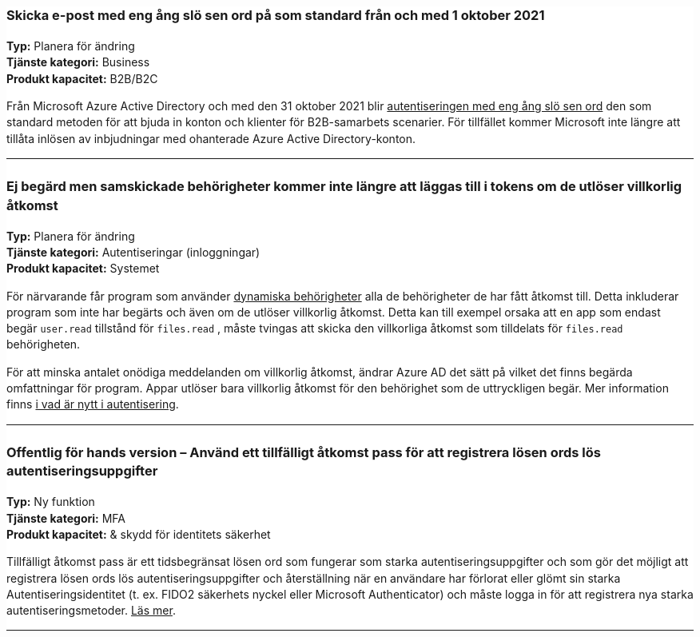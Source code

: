### <a name="email-one-time-passcode-authentication-on-by-default-starting-october-2021"></a>Skicka e-post med eng ång slö sen ord på som standard från och med 1 oktober 2021

**Typ:** Planera för ändring  
**Tjänste kategori:** Business  
**Produkt kapacitet:** B2B/B2C
 

Från Microsoft Azure Active Directory och med den 31 oktober 2021 blir [autentiseringen med eng ång slö sen ord](../external-identities/one-time-passcode.md) den som standard metoden för att bjuda in konton och klienter för B2B-samarbets scenarier. För tillfället kommer Microsoft inte längre att tillåta inlösen av inbjudningar med ohanterade Azure Active Directory-konton. 

---

### <a name="unrequested-but-consented-permissions-will-no-longer-be-added-to-tokens-if-they-would-trigger-conditional-access"></a>Ej begärd men samskickade behörigheter kommer inte längre att läggas till i tokens om de utlöser villkorlig åtkomst

**Typ:** Planera för ändring  
**Tjänste kategori:** Autentiseringar (inloggningar)  
**Produkt kapacitet:** Systemet
 
För närvarande får program som använder [dynamiska behörigheter](../develop/v2-permissions-and-consent.md#requesting-individual-user-consent) alla de behörigheter de har fått åtkomst till. Detta inkluderar program som inte har begärts och även om de utlöser villkorlig åtkomst. Detta kan till exempel orsaka att en app som endast begär `user.read` tillstånd för `files.read` , måste tvingas att skicka den villkorliga åtkomst som tilldelats för `files.read` behörigheten. 

För att minska antalet onödiga meddelanden om villkorlig åtkomst, ändrar Azure AD det sätt på vilket det finns begärda omfattningar för program. Appar utlöser bara villkorlig åtkomst för den behörighet som de uttryckligen begär. Mer information finns [i vad är nytt i autentisering](../develop/reference-breaking-changes.md#conditional-access-will-only-trigger-for-explicitly-requested-scopes).
 
---
 
### <a name="public-preview---use-a-temporary-access-pass-to-register-passwordless-credentials"></a>Offentlig för hands version – Använd ett tillfälligt åtkomst pass för att registrera lösen ords lös autentiseringsuppgifter

**Typ:** Ny funktion  
**Tjänste kategori:** MFA  
**Produkt kapacitet:** & skydd för identitets säkerhet

Tillfälligt åtkomst pass är ett tidsbegränsat lösen ord som fungerar som starka autentiseringsuppgifter och som gör det möjligt att registrera lösen ords lös autentiseringsuppgifter och återställning när en användare har förlorat eller glömt sin starka Autentiseringsidentitet (t. ex. FIDO2 säkerhets nyckel eller Microsoft Authenticator) och måste logga in för att registrera nya starka autentiseringsmetoder. [Läs mer](../authentication/howto-authentication-temporary-access-pass.md).

---